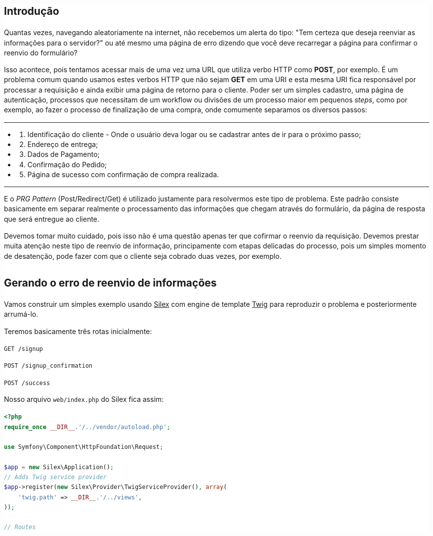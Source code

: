 ## Introdução

Quantas vezes, navegando aleatoriamente na internet, não recebemos um alerta
do tipo: "Tem certeza que deseja reenviar as informações para o servidor?" ou
até mesmo uma página de erro dizendo que você deve recarregar a página para
confirmar o reenvio do formulário?

Isso acontece, pois tentamos acessar mais de uma vez uma URL que utiliza verbo
HTTP como **POST**, por exemplo. É um problema comum quando usamos
estes verbos HTTP que não sejam **GET** em uma URI e esta mesma URI fica
responsável por processar a requisição e ainda exibir uma página de retorno para
o cliente. Poder ser um simples cadastro, uma página de autenticação, processos
que necessitam de um workflow ou divisões de um processo maior em pequenos
*steps*, como por exemplo, ao fazer o processo de finalização de uma compra,
onde comumente separamos os diversos passos:

---
- 1) Identificação do cliente - Onde o usuário deva logar ou se cadastrar antes
de ir para o próximo passo;
- 2) Endereço de entrega;
- 3) Dados de Pagamento;
- 4) Confirmação do Pedido;
- 5) Página de sucesso com confirmação de compra realizada.

---

E o *PRG Pattern* (Post/Redirect/Get) é utilizado justamente para
resolvermos este tipo de problema. Este padrão consiste basicamente em separar
realmente o processamento das informações que chegam através do formulário, da
página de resposta que será entregue ao cliente.

Devemos tomar muito cuidado, pois isso não é uma questão apenas ter que cofirmar
o reenvio da requisição. Devemos prestar muita atenção neste tipo de reenvio de
informação, principamente com etapas delicadas do processo, pois um simples
momento de desatenção, pode fazer com que o cliente seja cobrado duas vezes, por
exemplo.

## Gerando o erro de reenvio de informações

Vamos construir um simples exemplo usando [Silex](http://silex.sensiolabs.org/)
com engine de template [Twig](http://twig.sensiolabs.org/) para reproduzir o
problema e posteriormente arrumá-lo.

Teremos basicamente três rotas inicialmente:

```GET /signup```

```POST /signup_confirmation```

```POST /success```

Nosso arquivo `web/index.php` do Silex fica assim:
```php
<?php
require_once __DIR__.'/../vendor/autoload.php';

use Symfony\Component\HttpFoundation\Request;

$app = new Silex\Application();
// Adds Twig service provider
$app->register(new Silex\Provider\TwigServiceProvider(), array(
    'twig.path' => __DIR__.'/../views',
));

// Routes

```